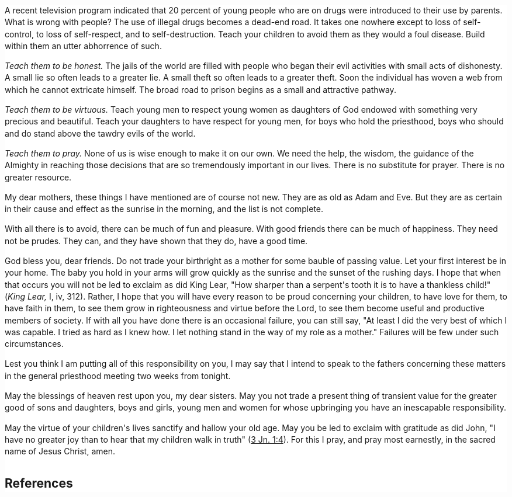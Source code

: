 A recent television program indicated that 20 percent of young people who are
on drugs were introduced to their use by parents. What is wrong with people?
The use of illegal drugs becomes a dead-end road. It takes one nowhere except
to loss of self-control, to loss of self-respect, and to self-destruction.
Teach your children to avoid them as they would a foul disease. Build within
them an utter abhorrence of such.

_Teach them to be honest._ The jails of the world are filled with people who
began their evil activities with small acts of dishonesty. A small lie so
often leads to a greater lie. A small theft so often leads to a greater theft.
Soon the individual has woven a web from which he cannot extricate himself.
The broad road to prison begins as a small and attractive pathway.

_Teach them to be virtuous._ Teach young men to respect young women as
daughters of God endowed with something very precious and beautiful. Teach
your daughters to have respect for young men, for boys who hold the
priesthood, boys who should and do stand above the tawdry evils of the world.

_Teach them to pray._ None of us is wise enough to make it on our own. We need
the help, the wisdom, the guidance of the Almighty in reaching those decisions
that are so tremendously important in our lives. There is no substitute for
prayer. There is no greater resource.

My dear mothers, these things I have mentioned are of course not new. They are
as old as Adam and Eve. But they are as certain in their cause and effect as
the sunrise in the morning, and the list is not complete.

With all there is to avoid, there can be much of fun and pleasure. With good
friends there can be much of happiness. They need not be prudes. They can, and
they have shown that they do, have a good time.

God bless you, dear friends. Do not trade your birthright as a mother for some
bauble of passing value. Let your first interest be in your home. The baby you
hold in your arms will grow quickly as the sunrise and the sunset of the
rushing days. I hope that when that occurs you will not be led to exclaim as
did King Lear, "How sharper than a serpent's tooth it is to have a thankless
child!" (_King Lear,_ I, iv, 312). Rather, I hope that you will have every
reason to be proud concerning your children, to have love for them, to have
faith in them, to see them grow in righteousness and virtue before the Lord,
to see them become useful and productive members of society. If with all you
have done there is an occasional failure, you can still say, "At least I did
the very best of which I was capable. I tried as hard as I knew how. I let
nothing stand in the way of my role as a mother." Failures will be few under
such circumstances.

Lest you think I am putting all of this responsibility on you, I may say that
I intend to speak to the fathers concerning these matters in the general
priesthood meeting two weeks from tonight.

May the blessings of heaven rest upon you, my dear sisters. May you not trade
a present thing of transient value for the greater good of sons and daughters,
boys and girls, young men and women for whose upbringing you have an
inescapable responsibility.

May the virtue of your children's lives sanctify and hallow your old age. May
you be led to exclaim with gratitude as did John, "I have no greater joy than
to hear that my children walk in truth" ([3 Jn.
1:4](/scriptures/nt/3-jn/1.4?lang=eng#3)). For this I pray, and pray most
earnestly, in the sacred name of Jesus Christ, amen.

## References

